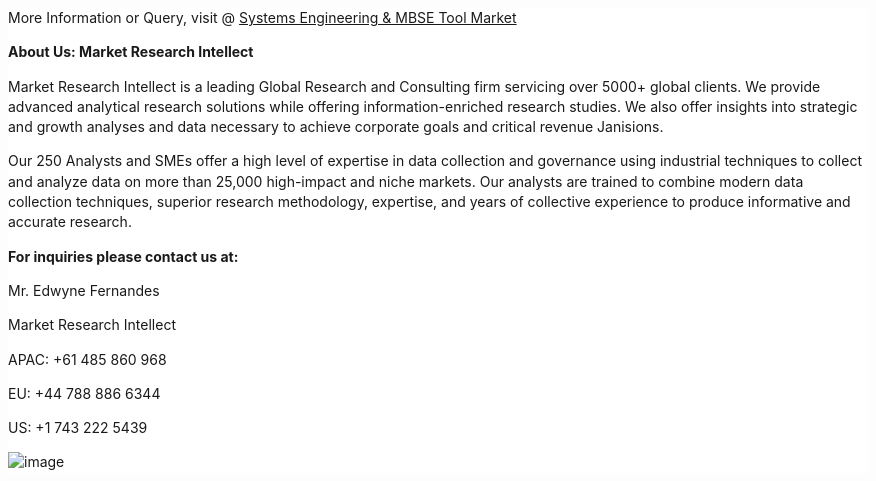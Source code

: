 More Information or Query, visit&nbsp;@</strong>&nbsp;</span><span class="font-[700]"><a href="https://www.marketresearchintellect.com/product/systems-engineering-mbse-tool-market/?utm_source=Linkedin&utm_medium=802" target="_blank" data-tracking-control-name="article-ssr-frontend-pulse_little-text-block" data-tracking-will-navigate="" data-test-link="">Systems Engineering & MBSE Tool Market</a></span></p><p><strong><span class="font-[700]">About Us: Market Research Intellect</span></strong></p><p><span class="">Market Research Intellect is a leading Global Research and Consulting firm servicing over 5000+ global clients. We provide advanced analytical research solutions while offering information-enriched research studies.&nbsp;</span>We also offer insights into strategic and growth analyses and data necessary to achieve corporate goals and critical revenue Janisions.</p><p><span class="">Our 250 Analysts and SMEs offer a high level of expertise in data collection and governance using industrial techniques to collect and analyze data on more than 25,000 high-impact and niche markets. Our analysts are trained to combine modern data collection techniques, superior research methodology, expertise, and years of collective experience to produce informative and accurate research.</span></p><p><strong>For inquiries please contact us at:</strong></p><p>Mr. Edwyne Fernandes</p><p>Market Research Intellect</p><p>APAC: +61 485 860 968</p><p>EU: +44 788 886 6344</p><p>US: +1 743 222 5439</p>
![image](https://github.com/user-attachments/assets/0fefa485-8977-4db2-b6ab-4de1b52e0efe)
